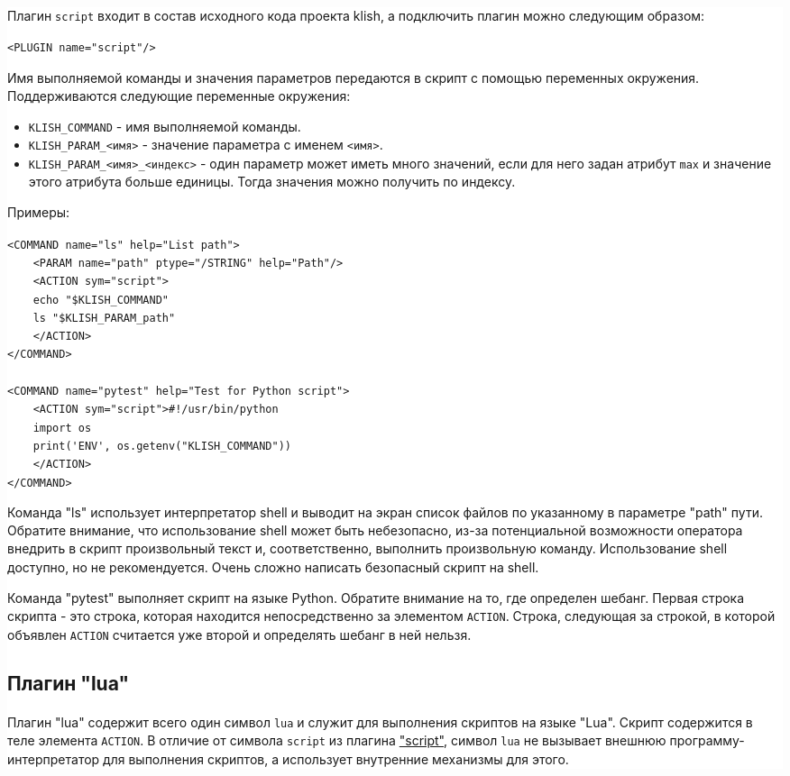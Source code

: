 Плагин `script` входит в состав исходного кода проекта klish, а подключить
плагин можно следующим образом:

```
<PLUGIN name="script"/>
```

Имя выполняемой команды и значения параметров передаются в скрипт с помощью
переменных окружения. Поддерживаются следующие переменные окружения:

* `KLISH_COMMAND` - имя выполняемой команды.
* `KLISH_PARAM_<имя>` - значение параметра с именем `<имя>`.
* `KLISH_PARAM_<имя>_<индекс>` - один параметр может иметь много значений, если
для него задан атрибут `max` и значение этого атрибута больше единицы. Тогда
значения можно получить по индексу.

Примеры:

```
<COMMAND name="ls" help="List path">
	<PARAM name="path" ptype="/STRING" help="Path"/>
	<ACTION sym="script">
	echo "$KLISH_COMMAND"
	ls "$KLISH_PARAM_path"
	</ACTION>
</COMMAND>

<COMMAND name="pytest" help="Test for Python script">
	<ACTION sym="script">#!/usr/bin/python
	import os
	print('ENV', os.getenv("KLISH_COMMAND"))
	</ACTION>
</COMMAND>
```

Команда "ls" использует интерпретатор shell и выводит на экран список файлов по
указанному в параметре "path" пути. Обратите внимание, что использование shell
может быть небезопасно, из-за потенциальной возможности оператора внедрить в
скрипт произвольный текст и, соответственно, выполнить произвольную команду.
Использование shell доступно, но не рекомендуется. Очень сложно написать
безопасный скрипт на shell.

Команда "pytest" выполняет скрипт на языке Python. Обратите внимание на то, где
определен шебанг. Первая строка скрипта - это строка, которая находится
непосредственно за элементом `ACTION`. Строка, следующая за строкой, в которой
объявлен `ACTION` считается уже второй и определять шебанг в ней нельзя.


## Плагин "lua"

Плагин "lua" содержит всего один символ `lua` и служит для выполнения
скриптов на языке "Lua". Скрипт содержится в теле элемента `ACTION`. В отличие
от символа `script` из плагина ["script"](#плагин-script), символ `lua` не
вызывает внешнюю программу-интерпретатор для выполнения скриптов, а использует
внутренние механизмы для этого.
